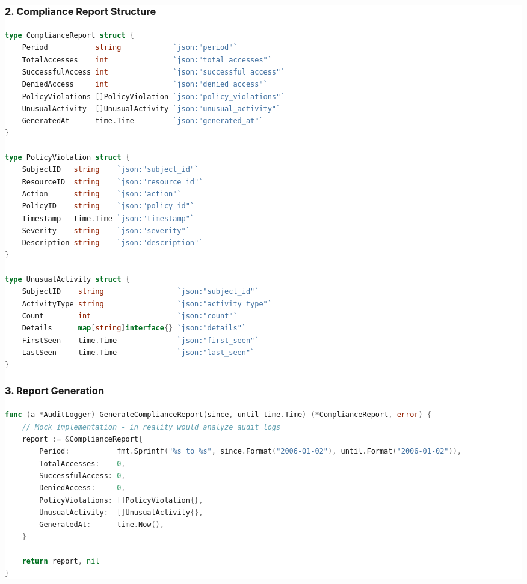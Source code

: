 ### 2. Compliance Report Structure

```go
type ComplianceReport struct {
    Period           string            `json:"period"`
    TotalAccesses    int               `json:"total_accesses"`
    SuccessfulAccess int               `json:"successful_access"`
    DeniedAccess     int               `json:"denied_access"`
    PolicyViolations []PolicyViolation `json:"policy_violations"`
    UnusualActivity  []UnusualActivity `json:"unusual_activity"`
    GeneratedAt      time.Time         `json:"generated_at"`
}

type PolicyViolation struct {
    SubjectID   string    `json:"subject_id"`
    ResourceID  string    `json:"resource_id"`
    Action      string    `json:"action"`
    PolicyID    string    `json:"policy_id"`
    Timestamp   time.Time `json:"timestamp"`
    Severity    string    `json:"severity"`
    Description string    `json:"description"`
}

type UnusualActivity struct {
    SubjectID    string                 `json:"subject_id"`
    ActivityType string                 `json:"activity_type"`
    Count        int                    `json:"count"`
    Details      map[string]interface{} `json:"details"`
    FirstSeen    time.Time              `json:"first_seen"`
    LastSeen     time.Time              `json:"last_seen"`
}
```

### 3. Report Generation

```go
func (a *AuditLogger) GenerateComplianceReport(since, until time.Time) (*ComplianceReport, error) {
    // Mock implementation - in reality would analyze audit logs
    report := &ComplianceReport{
        Period:           fmt.Sprintf("%s to %s", since.Format("2006-01-02"), until.Format("2006-01-02")),
        TotalAccesses:    0,
        SuccessfulAccess: 0,
        DeniedAccess:     0,
        PolicyViolations: []PolicyViolation{},
        UnusualActivity:  []UnusualActivity{},
        GeneratedAt:      time.Now(),
    }
    
    return report, nil
}
```

